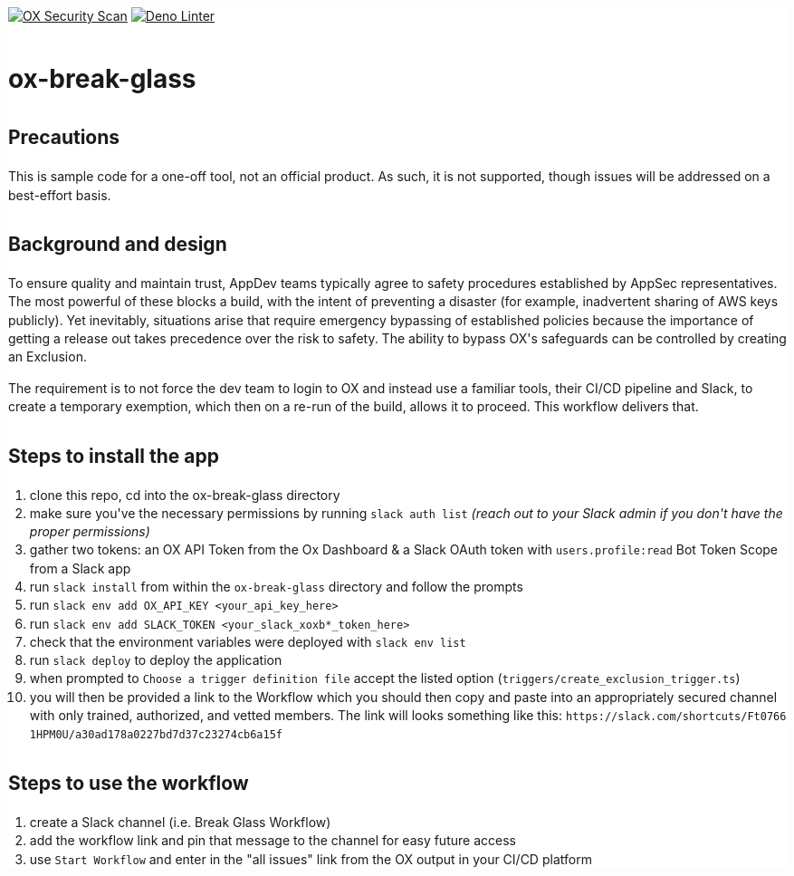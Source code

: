 [![OX Security Scan](https://github.com/aaronhmiller/ox-break-glass/actions/workflows/ox.yml/badge.svg)](https://github.com/aaronhmiller/ox-break-glass/actions/workflows/ox.yml)
[![Deno Linter](https://github.com/aaronhmiller/ox-break-glass/actions/workflows/deno.yml/badge.svg)](https://github.com/aaronhmiller/ox-break-glass/actions/workflows/deno.yml)

# ox-break-glass

## Precautions

This is sample code for a one-off tool, not an official product. As such, it 
is not supported, though issues will be addressed on a best-effort basis.

## Background and design

To ensure quality and maintain trust, AppDev teams typically agree to safety
procedures established by AppSec representatives. The most powerful of these
blocks a build, with the intent of preventing a disaster (for example,
inadvertent sharing of AWS keys publicly). Yet inevitably, situations arise that
require emergency bypassing of established policies because the importance of
getting a release out takes precedence over the risk to safety. The ability to
bypass OX's safeguards can be controlled by creating an Exclusion.

The requirement is to not force the dev team to login to OX and instead use a
familiar tools, their CI/CD pipeline and Slack, to create a temporary exemption,
which then on a re-run of the build, allows it to proceed. This workflow
delivers that.

## Steps to install the app

1. clone this repo, cd into the ox-break-glass directory
2. make sure you've the necessary permissions by running `slack auth list`
   _(reach out to your Slack admin if you don't have the proper permissions)_
3. gather two tokens: an OX API Token from the Ox Dashboard & a Slack OAuth
   token with `users.profile:read` Bot Token Scope from a Slack app
4. run `slack install` from within the `ox-break-glass` directory and follow the
   prompts
5. run `slack env add OX_API_KEY <your_api_key_here>`
6. run `slack env add SLACK_TOKEN <your_slack_xoxb*_token_here>`
7. check that the environment variables were deployed with `slack env list`
8. run `slack deploy` to deploy the application
9. when prompted to `Choose a trigger definition file` accept the listed option
   (`triggers/create_exclusion_trigger.ts`)
10. you will then be provided a link to the Workflow which you should then copy
    and paste into an appropriately secured channel with only trained,
    authorized, and vetted members. The link will looks something like this:
    `https://slack.com/shortcuts/Ft07661HPM0U/a30ad178a0227bd7d37c23274cb6a15f`

## Steps to use the workflow

1. create a Slack channel (i.e. Break Glass Workflow)
2. add the workflow link and pin that message to the channel for easy future
   access
3. use `Start Workflow` and enter in the "all issues" link from the OX output in
   your CI/CD platform
